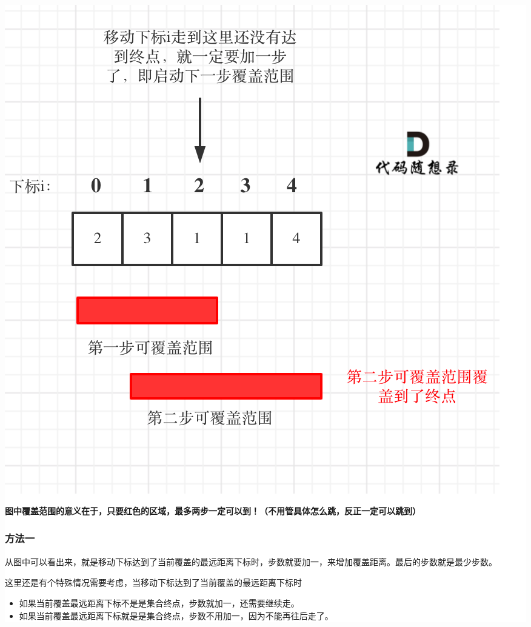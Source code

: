 ![45.跳跃游戏II](media/0116eab378a5829bbd20d9a19b22fa4820ddb697.png)

**图中覆盖范围的意义在于，只要红色的区域，最多两步一定可以到！（不用管具体怎么跳，反正一定可以跳到）**

### 方法一

从图中可以看出来，就是移动下标达到了当前覆盖的最远距离下标时，步数就要加一，来增加覆盖距离。最后的步数就是最少步数。

这里还是有个特殊情况需要考虑，当移动下标达到了当前覆盖的最远距离下标时

-   如果当前覆盖最远距离下标不是是集合终点，步数就加一，还需要继续走。
-   如果当前覆盖最远距离下标就是是集合终点，步数不用加一，因为不能再往后走了。
